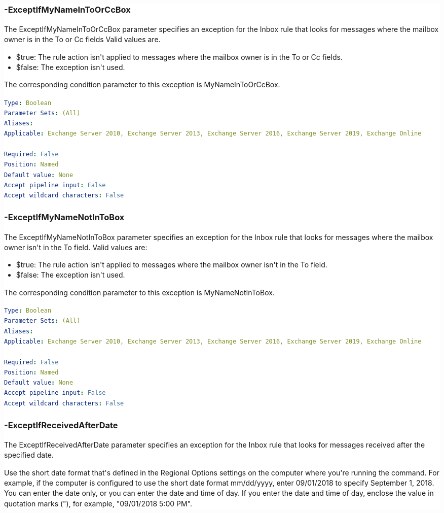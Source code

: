 ### -ExceptIfMyNameInToOrCcBox
The ExceptIfMyNameInToOrCcBox parameter specifies an exception for the Inbox rule that looks for messages where the mailbox owner is in the To or Cc fields Valid values are.

- $true: The rule action isn't applied to messages where the mailbox owner is in the To or Cc fields.
- $false: The exception isn't used.

The corresponding condition parameter to this exception is MyNameInToOrCcBox.

```yaml
Type: Boolean
Parameter Sets: (All)
Aliases:
Applicable: Exchange Server 2010, Exchange Server 2013, Exchange Server 2016, Exchange Server 2019, Exchange Online

Required: False
Position: Named
Default value: None
Accept pipeline input: False
Accept wildcard characters: False
```

### -ExceptIfMyNameNotInToBox
The ExceptIfMyNameNotInToBox parameter specifies an exception for the Inbox rule that looks for messages where the mailbox owner isn't in the To field. Valid values are:

- $true: The rule action isn't applied to messages where the mailbox owner isn't in the To field.
- $false: The exception isn't used.

The corresponding condition parameter to this exception is MyNameNotInToBox.

```yaml
Type: Boolean
Parameter Sets: (All)
Aliases:
Applicable: Exchange Server 2010, Exchange Server 2013, Exchange Server 2016, Exchange Server 2019, Exchange Online

Required: False
Position: Named
Default value: None
Accept pipeline input: False
Accept wildcard characters: False
```

### -ExceptIfReceivedAfterDate
The ExceptIfReceivedAfterDate parameter specifies an exception for the Inbox rule that looks for messages received after the specified date.

Use the short date format that's defined in the Regional Options settings on the computer where you're running the command. For example, if the computer is configured to use the short date format mm/dd/yyyy, enter 09/01/2018 to specify September 1, 2018. You can enter the date only, or you can enter the date and time of day. If you enter the date and time of day, enclose the value in quotation marks ("), for example, "09/01/2018 5:00 PM".
